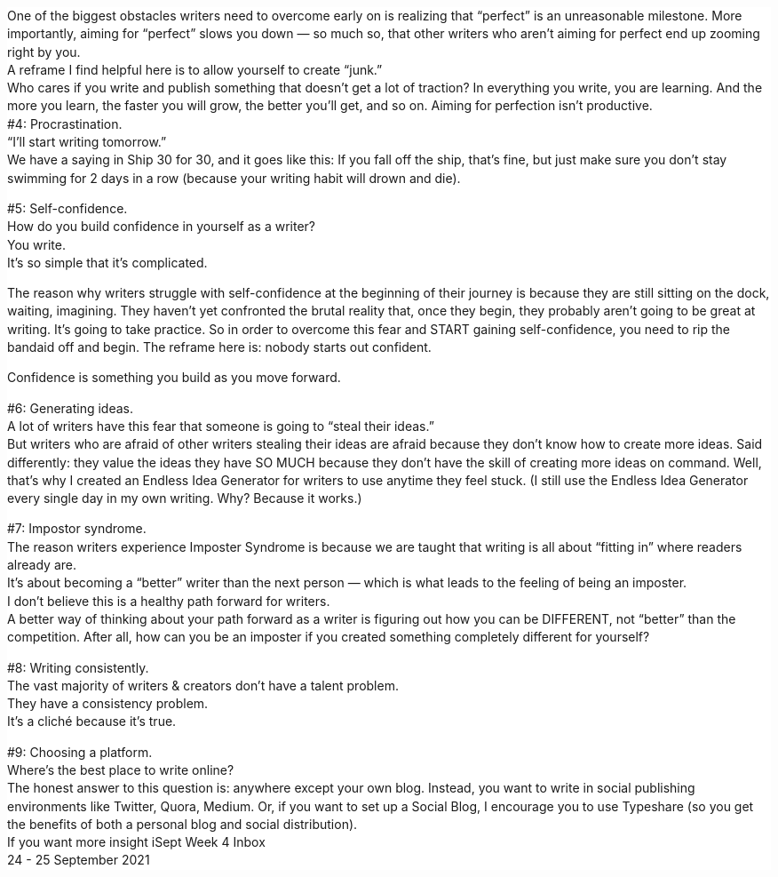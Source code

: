 One of the biggest obstacles writers need to overcome early on is realizing that “perfect” is an unreasonable milestone. More importantly, aiming for “perfect” slows you down — so much so, that other writers who aren’t aiming for perfect end up zooming right by you.  
A reframe I find helpful here is to allow yourself to create “junk.”  
Who cares if you write and publish something that doesn’t get a lot of traction? In everything you write, you are learning. And the more you learn, the faster you will grow, the better you’ll get, and so on. Aiming for perfection isn’t productive.  
#4: Procrastination.  
“I’ll start writing tomorrow.”  
We have a saying in Ship 30 for 30, and it goes like this: If you fall off the ship, that’s fine, but just make sure you don’t stay swimming for 2 days in a row (because your writing habit will drown and die).  
  
  
#5: Self-confidence.  
How do you build confidence in yourself as a writer?  
You write.  
It’s so simple that it’s complicated.  
  
The reason why writers struggle with self-confidence at the beginning of their journey is because they are still sitting on the dock, waiting, imagining. They haven’t yet confronted the brutal reality that, once they begin, they probably aren’t going to be great at writing. It’s going to take practice. So in order to overcome this fear and START gaining self-confidence, you need to rip the bandaid off and begin. The reframe here is: nobody starts out confident.  
  
Confidence is something you build as you move forward.  
  
#6: Generating ideas.  
A lot of writers have this fear that someone is going to “steal their ideas.”  
But writers who are afraid of other writers stealing their ideas are afraid because they don’t know how to create more ideas. Said differently: they value the ideas they have SO MUCH because they don’t have the skill of creating more ideas on command. Well, that’s why I created an Endless Idea Generator for writers to use anytime they feel stuck. (I still use the Endless Idea Generator every single day in my own writing. Why? Because it works.)  
  
#7: Impostor syndrome.  
The reason writers experience Imposter Syndrome is because we are taught that writing is all about “fitting in” where readers already are.  
It’s about becoming a “better” writer than the next person — which is what leads to the feeling of being an imposter.  
I don’t believe this is a healthy path forward for writers.  
A better way of thinking about your path forward as a writer is figuring out how you can be DIFFERENT, not “better” than the competition. After all, how can you be an imposter if you created something completely different for yourself?  
  
#8: Writing consistently.  
The vast majority of writers & creators don’t have a talent problem.  
They have a consistency problem.  
It’s a cliché because it’s true.  
  
#9: Choosing a platform.  
Where’s the best place to write online?  
The honest answer to this question is: anywhere except your own blog. Instead, you want to write in social publishing environments like Twitter, Quora, Medium. Or, if you want to set up a Social Blog, I encourage you to use Typeshare (so you get the benefits of both a personal blog and social distribution).  
If you want more insight iSept Week 4 Inbox  
24 - 25 September 2021  
  